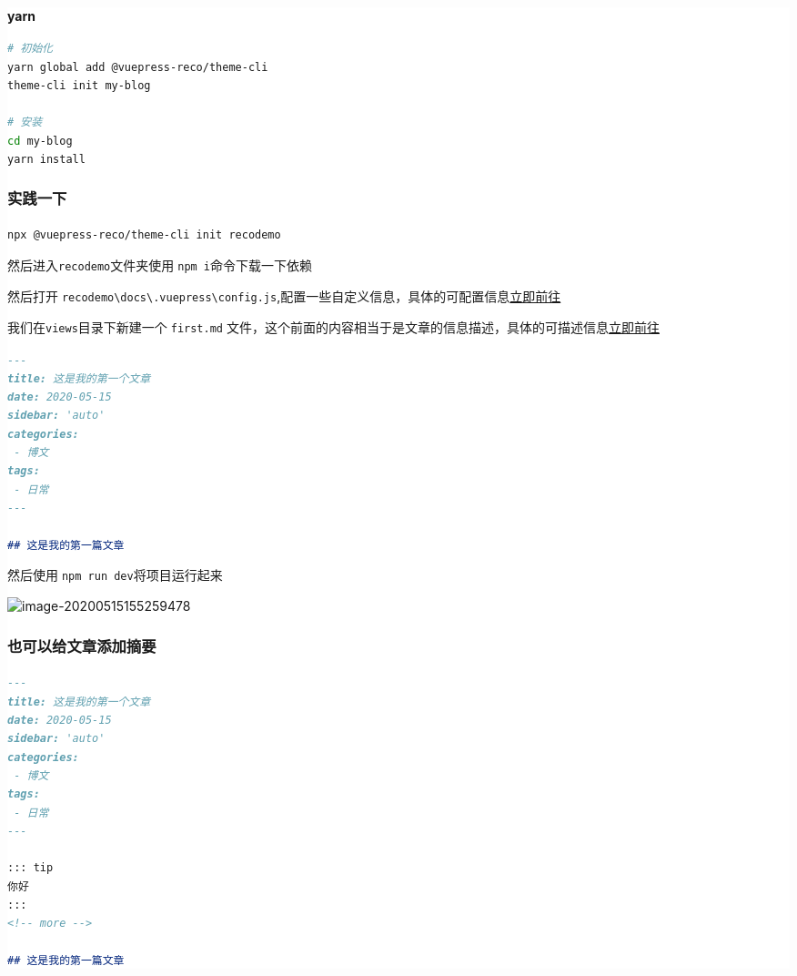 **yarn**

```bash
# 初始化
yarn global add @vuepress-reco/theme-cli
theme-cli init my-blog

# 安装
cd my-blog
yarn install
```

### 实践一下

```sh
npx @vuepress-reco/theme-cli init recodemo
```

然后进入`recodemo`文件夹使用 `npm i`命令下载一下依赖

然后打开 `recodemo\docs\.vuepress\config.js`,配置一些自定义信息，具体的可配置信息[立即前往](https://vuepress-theme-reco.recoluan.com/views/1.x/configJs.html)

我们在`views`目录下新建一个 `first.md` 文件，这个前面的内容相当于是文章的信息描述，具体的可描述信息[立即前往](https://vuepress-theme-reco.recoluan.com/views/1.x/frontMatter.html)

```markdown
---
title: 这是我的第一个文章
date: 2020-05-15
sidebar: 'auto'
categories:
 - 博文
tags:
 - 日常
---

## 这是我的第一篇文章
```

然后使用 `npm run dev`将项目运行起来

![image-20200515155259478](https://img.lookroot.cn/blog/202005/15/155301-943462.png)

### 也可以给文章添加摘要

```markdown
---
title: 这是我的第一个文章
date: 2020-05-15
sidebar: 'auto'
categories:
 - 博文
tags:
 - 日常
---

::: tip
你好
:::
<!-- more -->

## 这是我的第一篇文章
```
